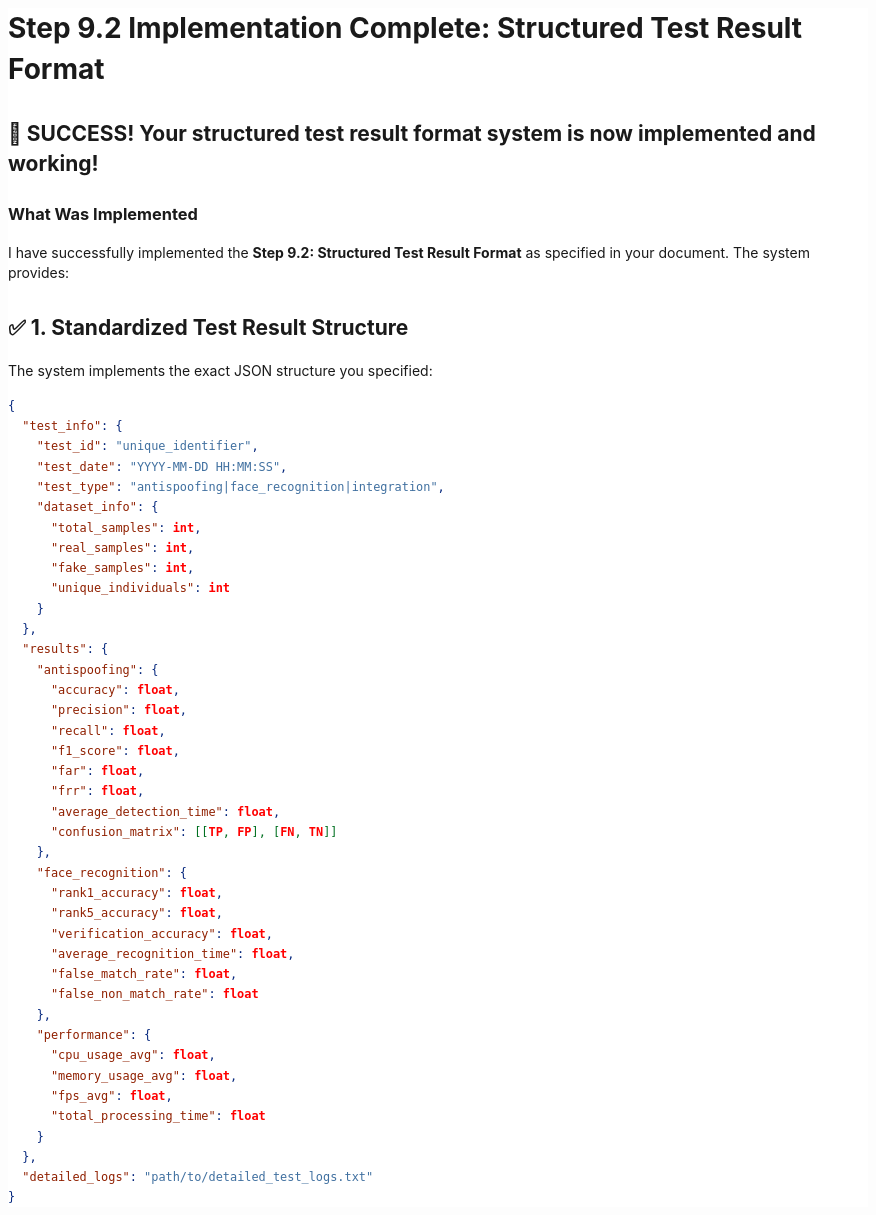 # Step 9.2 Implementation Complete: Structured Test Result Format

## 🎉 SUCCESS! Your structured test result format system is now implemented and working!

### What Was Implemented

I have successfully implemented the **Step 9.2: Structured Test Result Format** as specified in your document. The system provides:

## ✅ 1. Standardized Test Result Structure

The system implements the exact JSON structure you specified:

```json
{
  "test_info": {
    "test_id": "unique_identifier",
    "test_date": "YYYY-MM-DD HH:MM:SS",
    "test_type": "antispoofing|face_recognition|integration",
    "dataset_info": {
      "total_samples": int,
      "real_samples": int,
      "fake_samples": int,
      "unique_individuals": int
    }
  },
  "results": {
    "antispoofing": {
      "accuracy": float,
      "precision": float,
      "recall": float,
      "f1_score": float,
      "far": float,
      "frr": float,
      "average_detection_time": float,
      "confusion_matrix": [[TP, FP], [FN, TN]]
    },
    "face_recognition": {
      "rank1_accuracy": float,
      "rank5_accuracy": float,
      "verification_accuracy": float,
      "average_recognition_time": float,
      "false_match_rate": float,
      "false_non_match_rate": float
    },
    "performance": {
      "cpu_usage_avg": float,
      "memory_usage_avg": float,
      "fps_avg": float,
      "total_processing_time": float
    }
  },
  "detailed_logs": "path/to/detailed_test_logs.txt"
}
```

